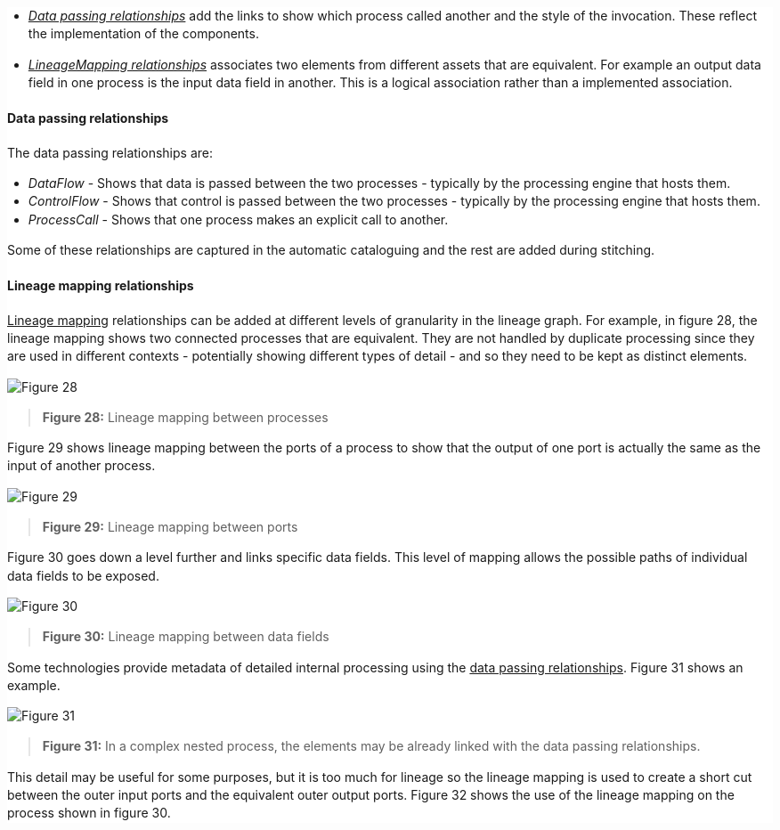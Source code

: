- *[Data passing relationships](/egeria-docs/types/7/0750-Data-Passing)* add the links to show which process called another and the style of the invocation.  These reflect the implementation of the components.

- *[LineageMapping relationships](/egeria-docs/types/7/0770-Lineage-Mapping)* associates two elements from different assets that are equivalent.  For example an output data field in one process is the input data field in another.  This is a logical association rather than a implemented association.

#### Data passing relationships

The data passing relationships are:

- *DataFlow* - Shows that data is passed between the two processes - typically by the processing engine that hosts them. 
- *ControlFlow* - Shows that control is passed between the two processes - typically by the processing engine that hosts them.
- *ProcessCall* - Shows that one process makes an explicit call to another.

Some of these relationships are captured in the automatic cataloguing and the rest are added during stitching.

#### Lineage mapping relationships

[Lineage mapping](/egeria-docs/types/7/0770-Lineage-Mapping) relationships can be added at different levels of granularity in the lineage graph.  For example, in figure 28, the lineage mapping shows two connected processes that are equivalent.  They are not handled by duplicate processing since they are used in different contexts - potentially showing different types of detail - and so they need to be kept as distinct elements.

![Figure 28](lineage-mapping-process-to-process.svg)
> **Figure 28:** Lineage mapping between processes

Figure 29 shows lineage mapping between the ports of a process to show that the output of one port is actually the same as the input of another process.

![Figure 29](lineage-mapping-port-to-port.svg)
> **Figure 29:** Lineage mapping between ports

Figure 30 goes down a level further and links specific data fields.  This level of mapping allows the possible paths of individual data fields to be exposed.

![Figure 30](lineage-mapping-data-fields.svg)
> **Figure 30:** Lineage mapping between data fields

Some technologies provide metadata of detailed internal processing using the [data passing relationships](/egeria-docs/types/7/0750-Data-Passing).  Figure 31 shows an example.

![Figure 31](lineage-mapping-complex-process.svg)
> **Figure 31:** In a complex nested process, the elements may be already linked with the data passing relationships.

This detail may be useful for some purposes, but it is too much for lineage so the lineage mapping is used to create a short cut between the outer input ports and the equivalent outer output ports.  Figure 32 shows the use of the lineage mapping on the process shown in figure 30.
